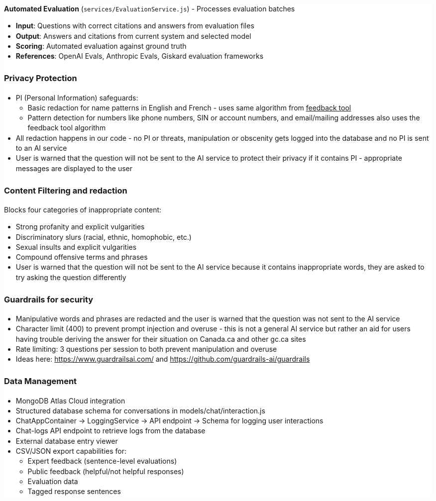 **Automated Evaluation** (`services/EvaluationService.js`) - Processes evaluation batches
- **Input**: Questions with correct citations and answers from evaluation files
- **Output**: Answers and citations from current system and selected model
- **Scoring**: Automated evaluation against ground truth
- **References**: OpenAI Evals, Anthropic Evals, Giskard evaluation frameworks

### Privacy Protection

- PI (Personal Information) safeguards:
  - Basic redaction for name patterns in English and French - uses same algorithm from [feedback tool](https://github.com/alpha-canada-ca/feedback-viewer/blob/master/src/main/java/ca/gc/tbs/service/ContentService.java)
  - Pattern detection for numbers like phone numbers, SIN or account numbers, and email/mailing addresses also uses the feedback tool algorithm
- All redaction happens in our code - no PI or threats, manipulation or obscenity gets logged into the database and no PI is sent to an AI service
- User is warned that the question will not be sent to the AI service to protect their privacy if it contains PI - appropriate messages are displayed to the user

### Content Filtering and redaction

Blocks four categories of inappropriate content:

- Strong profanity and explicit vulgarities
- Discriminatory slurs (racial, ethnic, homophobic, etc.)
- Sexual insults and explicit vulgarities
- Compound offensive terms and phrases
- User is warned that the question will not be sent to the AI service because it contains inappropriate words, they are asked to try asking the question differently

### Guardrails for security

- Manipulative words and phrases are redacted and the user is warned that the question was not sent to the AI service
- Character limit (400) to prevent prompt injection and overuse - this is not a general AI service but rather an aid for users having trouble deriving the answer for their situation on Canada.ca and other gc.ca sites
- Rate limiting: 3 questions per session to both prevent manipulation and overuse
- Ideas here: https://www.guardrailsai.com/ and https://github.com/guardrails-ai/guardrails

### Data Management

- MongoDB Atlas Cloud integration
- Structured database schema for conversations in models/chat/interaction.js
- ChatAppContainer → LoggingService → API endpoint → Schema for logging user interactions
- Chat-logs API endpoint to retrieve logs from the database
- External database entry viewer
- CSV/JSON export capabilities for:
  - Expert feedback (sentence-level evaluations)
  - Public feedback (helpful/not helpful responses)
  - Evaluation data
  - Tagged response sentences
